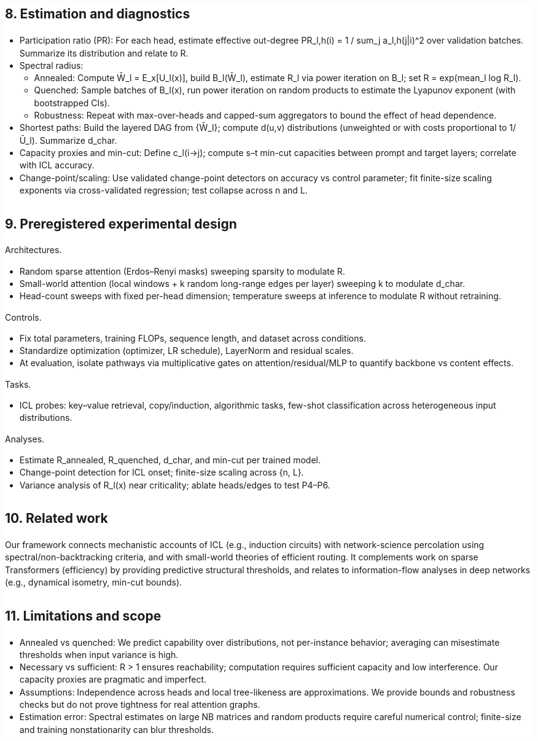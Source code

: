 ## 8. Estimation and diagnostics
- Participation ratio (PR): For each head, estimate effective out-degree PR_l,h(i) = 1 / sum_j a_l,h(j|i)^2 over validation batches. Summarize its distribution and relate to R.
- Spectral radius:
  - Annealed: Compute W̄_l = E_x[U_l(x)], build B_l(W̄_l), estimate R_l via power iteration on B_l; set R = exp(mean_l log R_l).
  - Quenched: Sample batches of B_l(x), run power iteration on random products to estimate the Lyapunov exponent (with bootstrapped CIs).
  - Robustness: Repeat with max-over-heads and capped-sum aggregators to bound the effect of head dependence.
- Shortest paths: Build the layered DAG from {W̄_l}; compute d(u,v) distributions (unweighted or with costs proportional to 1/Ū_l). Summarize d_char.
- Capacity proxies and min-cut: Define c_l(i→j); compute s–t min-cut capacities between prompt and target layers; correlate with ICL accuracy.
- Change-point/scaling: Use validated change-point detectors on accuracy vs control parameter; fit finite-size scaling exponents via cross-validated regression; test collapse across n and L.

## 9. Preregistered experimental design
Architectures.
- Random sparse attention (Erdos–Renyi masks) sweeping sparsity to modulate R.
- Small-world attention (local windows + k random long-range edges per layer) sweeping k to modulate d_char.
- Head-count sweeps with fixed per-head dimension; temperature sweeps at inference to modulate R without retraining.

Controls.
- Fix total parameters, training FLOPs, sequence length, and dataset across conditions.
- Standardize optimization (optimizer, LR schedule), LayerNorm and residual scales.
- At evaluation, isolate pathways via multiplicative gates on attention/residual/MLP to quantify backbone vs content effects.

Tasks.
- ICL probes: key–value retrieval, copy/induction, algorithmic tasks, few-shot classification across heterogeneous input distributions.

Analyses.
- Estimate R_annealed, R_quenched, d_char, and min-cut per trained model.
- Change-point detection for ICL onset; finite-size scaling across {n, L}.
- Variance analysis of R_l(x) near criticality; ablate heads/edges to test P4–P6.

## 10. Related work
Our framework connects mechanistic accounts of ICL (e.g., induction circuits) with network-science percolation using spectral/non-backtracking criteria, and with small-world theories of efficient routing. It complements work on sparse Transformers (efficiency) by providing predictive structural thresholds, and relates to information-flow analyses in deep networks (e.g., dynamical isometry, min-cut bounds).

## 11. Limitations and scope
- Annealed vs quenched: We predict capability over distributions, not per-instance behavior; averaging can misestimate thresholds when input variance is high.
- Necessary vs sufficient: R > 1 ensures reachability; computation requires sufficient capacity and low interference. Our capacity proxies are pragmatic and imperfect.
- Assumptions: Independence across heads and local tree-likeness are approximations. We provide bounds and robustness checks but do not prove tightness for real attention graphs.
- Estimation error: Spectral estimates on large NB matrices and random products require careful numerical control; finite-size and training nonstationarity can blur thresholds.
